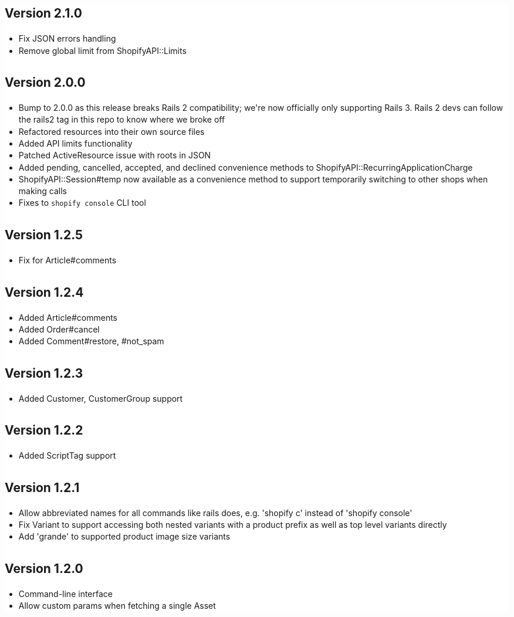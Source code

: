 ## Version 2.1.0

* Fix JSON errors handling
* Remove global limit from ShopifyAPI::Limits

## Version 2.0.0

* Bump to 2.0.0 as this release breaks Rails 2 compatibility; we're now officially only supporting Rails 3. Rails 2 devs can follow the rails2 tag in this repo to know where we broke off
* Refactored resources into their own source files
* Added API limits functionality
* Patched ActiveResource issue with roots in JSON
* Added pending, cancelled, accepted, and declined convenience methods to ShopifyAPI::RecurringApplicationCharge
* ShopifyAPI::Session#temp now available as a convenience method to support temporarily switching to other shops when making calls
* Fixes to `shopify console` CLI tool

## Version 1.2.5

* Fix for Article#comments

## Version 1.2.4

* Added Article#comments
* Added Order#cancel
* Added Comment#restore, #not_spam

## Version 1.2.3

* Added Customer, CustomerGroup support

## Version 1.2.2

* Added ScriptTag support

## Version 1.2.1

* Allow abbreviated names for all commands like rails does, e.g. 'shopify c' instead of 'shopify console'
* Fix Variant to support accessing both nested variants with a product prefix as well as top level variants directly
* Add 'grande' to supported product image size variants

## Version 1.2.0

* Command-line interface
* Allow custom params when fetching a single Asset
